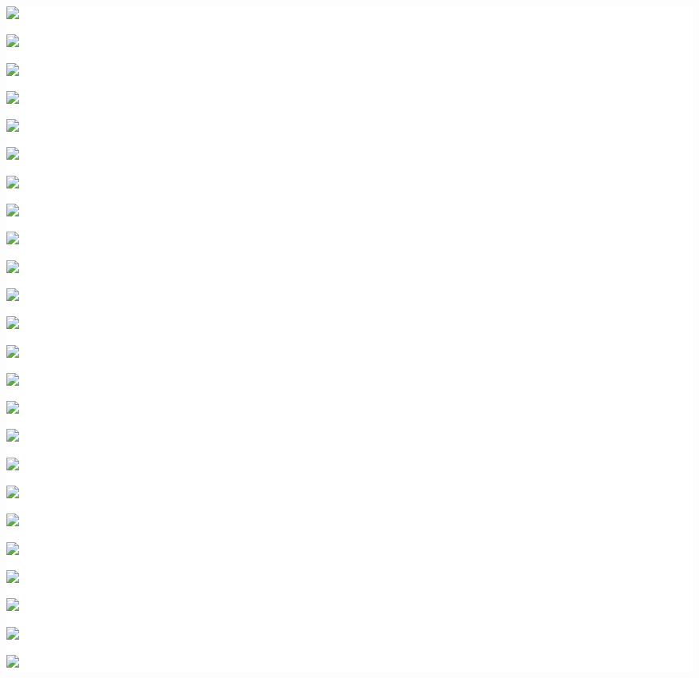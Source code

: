 ![](LINE_ALBUM_日本之旅1_250604_478.jpg)

![](LINE_ALBUM_日本之旅1_250604_479.jpg)

![](LINE_ALBUM_日本之旅1_250604_480.jpg)

![](LINE_ALBUM_日本之旅1_250604_481.jpg)

![](LINE_ALBUM_日本之旅1_250604_482.jpg)

![](LINE_ALBUM_日本之旅1_250604_483.jpg)

![](LINE_ALBUM_日本之旅1_250604_484.jpg)

![](LINE_ALBUM_日本之旅1_250604_485.jpg)

![](LINE_ALBUM_日本之旅1_250604_486.jpg)

![](LINE_ALBUM_日本之旅1_250604_487.jpg)

![](LINE_ALBUM_日本之旅1_250604_488.jpg)

![](LINE_ALBUM_日本之旅1_250604_489.jpg)

![](LINE_ALBUM_日本之旅1_250604_490.jpg)

![](LINE_ALBUM_日本之旅1_250604_491.jpg)

![](LINE_ALBUM_日本之旅1_250604_492.jpg)

![](LINE_ALBUM_日本之旅1_250604_493.jpg)

![](LINE_ALBUM_日本之旅1_250604_494.jpg)

![](LINE_ALBUM_日本之旅1_250604_495.jpg)

![](LINE_ALBUM_日本之旅1_250604_496.jpg)

![](LINE_ALBUM_日本之旅1_250604_497.jpg)

![](LINE_ALBUM_日本之旅1_250604_498.jpg)

![](LINE_ALBUM_日本之旅1_250604_499.jpg)

![](LINE_ALBUM_日本之旅1_250604_500.jpg)

![](LINE_ALBUM_日本之旅1_250604_501.jpg)

